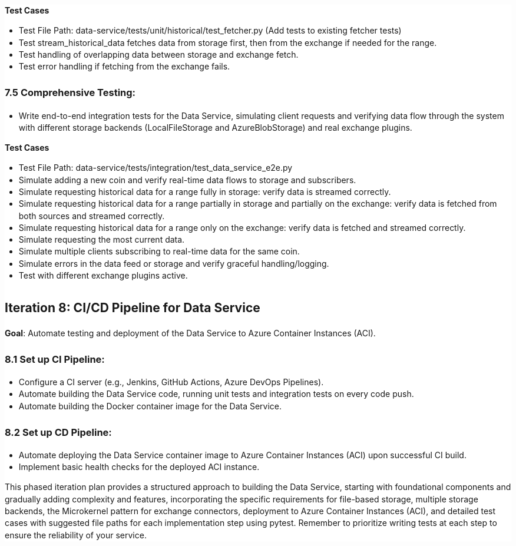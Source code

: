 **Test Cases**
- Test File Path: data-service/tests/unit/historical/test_fetcher.py (Add tests to existing fetcher tests)
- Test stream_historical_data fetches data from storage first, then from the exchange if needed for the range.
- Test handling of overlapping data between storage and exchange fetch.
- Test error handling if fetching from the exchange fails.

### 7.5 Comprehensive Testing:
- Write end-to-end integration tests for the Data Service, simulating client requests and verifying data flow through the system with different storage backends (LocalFileStorage and AzureBlobStorage) and real exchange plugins.

**Test Cases**
- Test File Path: data-service/tests/integration/test_data_service_e2e.py
- Simulate adding a new coin and verify real-time data flows to storage and subscribers.
- Simulate requesting historical data for a range fully in storage: verify data is streamed correctly.
- Simulate requesting historical data for a range partially in storage and partially on the exchange: verify data is fetched from both sources and streamed correctly.
- Simulate requesting historical data for a range only on the exchange: verify data is fetched and streamed correctly.
- Simulate requesting the most current data.
- Simulate multiple clients subscribing to real-time data for the same coin.
- Simulate errors in the data feed or storage and verify graceful handling/logging.
- Test with different exchange plugins active.

## Iteration 8: CI/CD Pipeline for Data Service

**Goal**: Automate testing and deployment of the Data Service to Azure Container Instances (ACI).

### 8.1 Set up CI Pipeline:
- Configure a CI server (e.g., Jenkins, GitHub Actions, Azure DevOps Pipelines).
- Automate building the Data Service code, running unit tests and integration tests on every code push.
- Automate building the Docker container image for the Data Service.

### 8.2 Set up CD Pipeline:
- Automate deploying the Data Service container image to Azure Container Instances (ACI) upon successful CI build.
- Implement basic health checks for the deployed ACI instance.

This phased iteration plan provides a structured approach to building the Data Service, starting with foundational components and gradually adding complexity and features, incorporating the specific requirements for file-based storage, multiple storage backends, the Microkernel pattern for exchange connectors, deployment to Azure Container Instances (ACI), and detailed test cases with suggested file paths for each implementation step using pytest. Remember to prioritize writing tests at each step to ensure the reliability of your service.